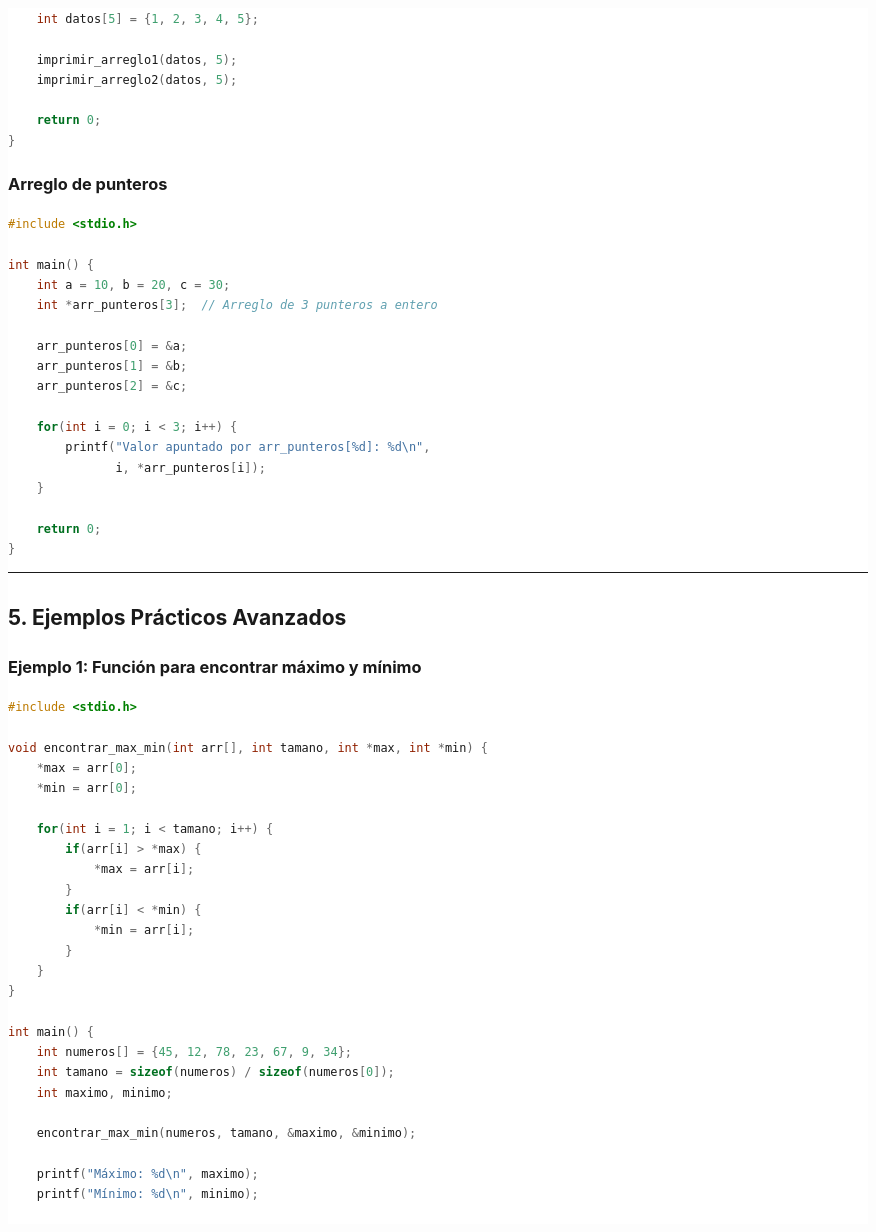 ```c
    int datos[5] = {1, 2, 3, 4, 5};
    
    imprimir_arreglo1(datos, 5);
    imprimir_arreglo2(datos, 5);
    
    return 0;
}
```

### Arreglo de punteros

```c
#include <stdio.h>

int main() {
    int a = 10, b = 20, c = 30;
    int *arr_punteros[3];  // Arreglo de 3 punteros a entero
    
    arr_punteros[0] = &a;
    arr_punteros[1] = &b;
    arr_punteros[2] = &c;
    
    for(int i = 0; i < 3; i++) {
        printf("Valor apuntado por arr_punteros[%d]: %d\n", 
               i, *arr_punteros[i]);
    }
    
    return 0;
}
```

---

## 5. Ejemplos Prácticos Avanzados

### Ejemplo 1: Función para encontrar máximo y mínimo

```c
#include <stdio.h>

void encontrar_max_min(int arr[], int tamano, int *max, int *min) {
    *max = arr[0];
    *min = arr[0];
    
    for(int i = 1; i < tamano; i++) {
        if(arr[i] > *max) {
            *max = arr[i];
        }
        if(arr[i] < *min) {
            *min = arr[i];
        }
    }
}

int main() {
    int numeros[] = {45, 12, 78, 23, 67, 9, 34};
    int tamano = sizeof(numeros) / sizeof(numeros[0]);
    int maximo, minimo;
    
    encontrar_max_min(numeros, tamano, &maximo, &minimo);
    
    printf("Máximo: %d\n", maximo);
    printf("Mínimo: %d\n", minimo);
    
```